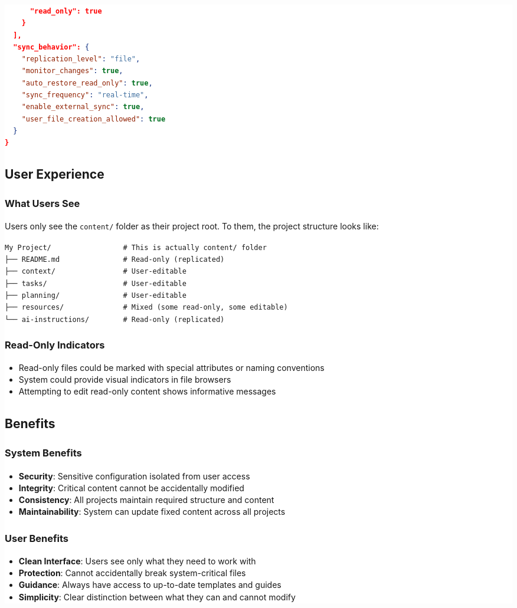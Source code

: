 ```json
      "read_only": true
    }
  ],
  "sync_behavior": {
    "replication_level": "file",
    "monitor_changes": true,
    "auto_restore_read_only": true,
    "sync_frequency": "real-time",
    "enable_external_sync": true,
    "user_file_creation_allowed": true
  }
}
```

## User Experience

### What Users See
Users only see the `content/` folder as their project root. To them, the project structure looks like:

```
My Project/                 # This is actually content/ folder
├── README.md               # Read-only (replicated)
├── context/                # User-editable
├── tasks/                  # User-editable
├── planning/               # User-editable
├── resources/              # Mixed (some read-only, some editable)
└── ai-instructions/        # Read-only (replicated)
```

### Read-Only Indicators
- Read-only files could be marked with special attributes or naming conventions
- System could provide visual indicators in file browsers
- Attempting to edit read-only content shows informative messages

## Benefits

### System Benefits
- **Security**: Sensitive configuration isolated from user access
- **Integrity**: Critical content cannot be accidentally modified
- **Consistency**: All projects maintain required structure and content
- **Maintainability**: System can update fixed content across all projects

### User Benefits  
- **Clean Interface**: Users see only what they need to work with
- **Protection**: Cannot accidentally break system-critical files
- **Guidance**: Always have access to up-to-date templates and guides
- **Simplicity**: Clear distinction between what they can and cannot modify
